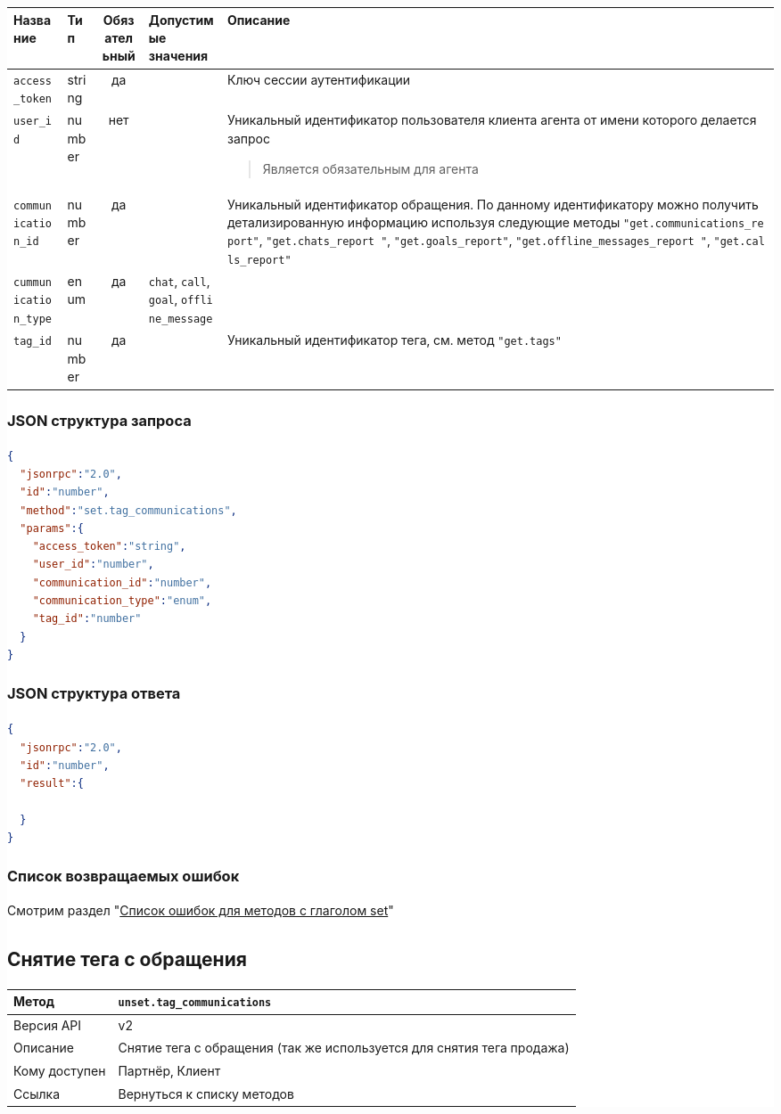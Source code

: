 Название | Тип  | Обязательный | Допустимые значения | Описание
:------- | :--- | :----------: | :------------------ | :-------
`access_token` | string | да |  | Ключ сессии аутентификации
`user_id` | number | нет |  | Уникальный идентификатор пользователя клиента агента от имени которого делается запрос <blockquote>Является обязательным для агента</blockquote>
`communication_id` | number | да |  | Уникальный идентификатор обращения. По данному идентификатору можно получить детализированную информацию используя следующие методы `"get.communications_report"`, `"get.chats_report "`, `"get.goals_report"`, `"get.offline_messages_report "`, `"get.calls_report"`
`cummunication_type` | enum | да | `chat`, `call`, `goal`, `offline_message` | 
`tag_id` | number | да |  | Уникальный идентификатор тега, см. метод `"get.tags"`

### JSON структура запроса

```json
{
  "jsonrpc":"2.0",
  "id":"number",
  "method":"set.tag_communications",
  "params":{
    "access_token":"string",
    "user_id":"number",
    "communication_id":"number",
    "communication_type":"enum",
    "tag_id":"number"
  }
}
```

### JSON структура ответа

```json
{
  "jsonrpc":"2.0",
  "id":"number",
  "result":{

  }
}
```

### Список возвращаемых ошибок

Смотрим раздел "[Список ошибок для методов с глаголом set](#)"


## Снятие тега с обращения

Метод | `unset.tag_communications`
:---- | :---------------
Версия API | v2
Описание | Снятие тега с обращения (так же используется для снятия тега продажа)
Кому доступен | Партнёр, Клиент
Ссылка | Вернуться к списку методов
